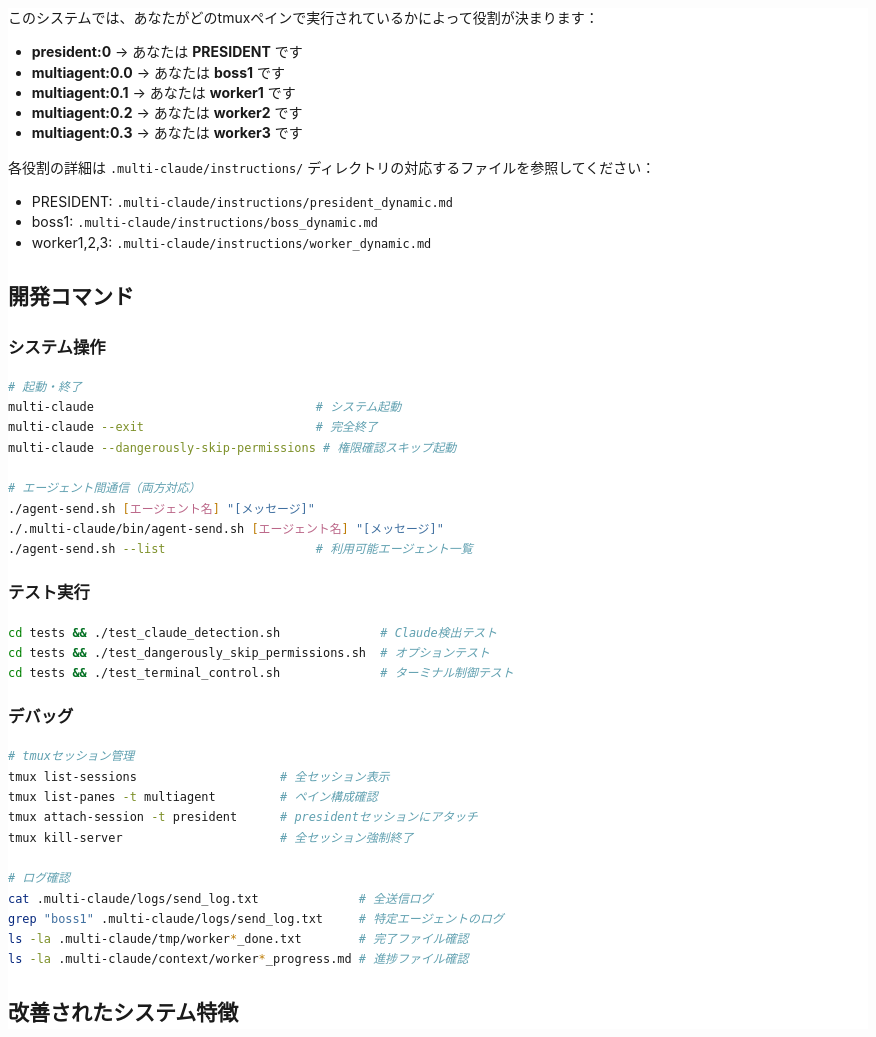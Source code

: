 このシステムでは、あなたがどのtmuxペインで実行されているかによって役割が決まります：

- **president:0** → あなたは **PRESIDENT** です
- **multiagent:0.0** → あなたは **boss1** です
- **multiagent:0.1** → あなたは **worker1** です
- **multiagent:0.2** → あなたは **worker2** です
- **multiagent:0.3** → あなたは **worker3** です

各役割の詳細は `.multi-claude/instructions/` ディレクトリの対応するファイルを参照してください：
- PRESIDENT: `.multi-claude/instructions/president_dynamic.md`
- boss1: `.multi-claude/instructions/boss_dynamic.md`
- worker1,2,3: `.multi-claude/instructions/worker_dynamic.md`

## 開発コマンド

### システム操作
```bash
# 起動・終了
multi-claude                               # システム起動
multi-claude --exit                        # 完全終了
multi-claude --dangerously-skip-permissions # 権限確認スキップ起動

# エージェント間通信（両方対応）
./agent-send.sh [エージェント名] "[メッセージ]"
./.multi-claude/bin/agent-send.sh [エージェント名] "[メッセージ]"
./agent-send.sh --list                     # 利用可能エージェント一覧
```

### テスト実行
```bash
cd tests && ./test_claude_detection.sh              # Claude検出テスト
cd tests && ./test_dangerously_skip_permissions.sh  # オプションテスト
cd tests && ./test_terminal_control.sh              # ターミナル制御テスト
```

### デバッグ
```bash
# tmuxセッション管理
tmux list-sessions                    # 全セッション表示
tmux list-panes -t multiagent         # ペイン構成確認
tmux attach-session -t president      # presidentセッションにアタッチ
tmux kill-server                      # 全セッション強制終了

# ログ確認
cat .multi-claude/logs/send_log.txt              # 全送信ログ
grep "boss1" .multi-claude/logs/send_log.txt     # 特定エージェントのログ
ls -la .multi-claude/tmp/worker*_done.txt        # 完了ファイル確認
ls -la .multi-claude/context/worker*_progress.md # 進捗ファイル確認
```

## 改善されたシステム特徴
